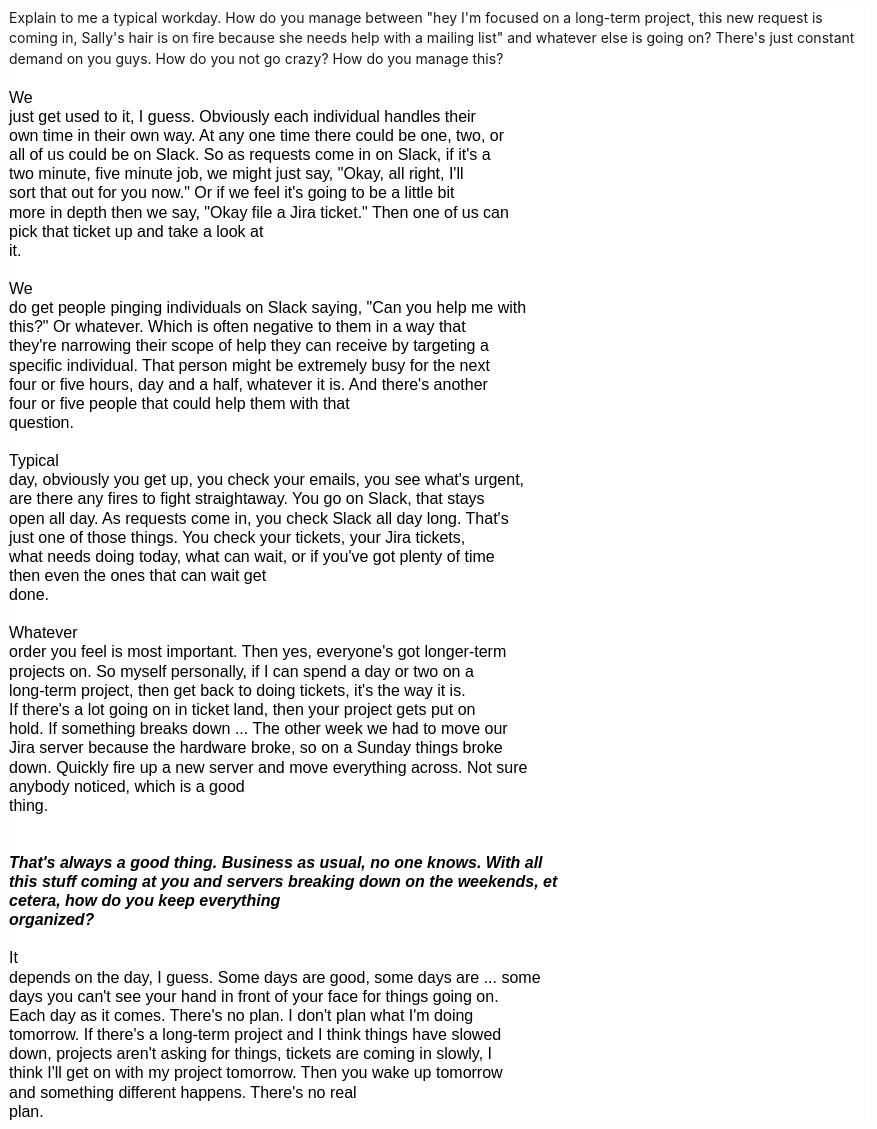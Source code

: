 Explain to me a typical workday. How do you manage between "hey I'm focused on a long-term project, this new request is coming in, Sally's hair is on fire because she needs help with a mailing list" and whatever else is going on? There's just constant demand on you guys. How do you not go crazy? How do you manage this?</span></p><p dir="ltr" style="line-height:1.2;margin-top:14pt;margin-bottom:0pt;"><span style="font-size:12pt;font-family:Calibri,sans-serif;color:#000000;background-color:transparent;font-weight:400;font-style:normal;font-variant:normal;text-decoration:none;vertical-align:baseline;white-space:pre;white-space:pre-wrap;">We just get used to it, I guess. Obviously each individual handles their own time in their own way. At any one time there could be one, two, or all of us could be on Slack. So as requests come in on Slack, if it's a two minute, five minute job, we might just say, "Okay, all right, I'll sort that out for you now." Or if we feel it's going to be a little bit more in depth then we say, "Okay file a Jira ticket." Then one of us can pick that ticket up and take a look at it.</span></p><p dir="ltr" style="line-height:1.2;margin-top:14pt;margin-bottom:0pt;"><span style="font-size:12pt;font-family:Calibri,sans-serif;color:#000000;background-color:transparent;font-weight:400;font-style:normal;font-variant:normal;text-decoration:none;vertical-align:baseline;white-space:pre;white-space:pre-wrap;">We do get people pinging individuals on Slack saying, "Can you help me with this?" Or whatever. Which is often negative to them in a way that they're narrowing their scope of help they can receive by targeting a specific individual. That person might be extremely busy for the next four or five hours, day and a half, whatever it is. And there's another four or five people that could help them with that question.</span></p><p dir="ltr" style="line-height:1.2;margin-top:14pt;margin-bottom:0pt;"><span style="font-size:12pt;font-family:Calibri,sans-serif;color:#000000;background-color:transparent;font-weight:400;font-style:normal;font-variant:normal;text-decoration:none;vertical-align:baseline;white-space:pre;white-space:pre-wrap;">Typical day, obviously you get up, you check your emails, you see what's urgent, are there any fires to fight straightaway. You go on Slack, that stays open all day. As requests come in, you check Slack all day long. That's just one of those things. You check your tickets, your Jira tickets, what needs doing today, what can wait, or if you've got plenty of time then even the ones that can wait get done.</span></p><p dir="ltr" style="line-height:1.2;margin-top:14pt;margin-bottom:0pt;"><span style="font-size:12pt;font-family:Calibri,sans-serif;color:#000000;background-color:transparent;font-weight:400;font-style:normal;font-variant:normal;text-decoration:none;vertical-align:baseline;white-space:pre;white-space:pre-wrap;">Whatever order you feel is most important. Then yes, everyone's got longer-term projects on. So myself personally, if I can spend a day or two on a long-term project, then get back to doing tickets, it's the way it is. If there's a lot going on in ticket land, then your project gets put on hold. If something breaks down ... The other week we had to move our Jira server because the hardware broke, so on a Sunday things broke down. Quickly fire up a new server and move everything across. Not sure anybody noticed, which is a good thing.</span></p><p dir="ltr" style="line-height:1.2;margin-top:14pt;margin-bottom:0pt;"><span style="font-size:12pt;font-family:Calibri,sans-serif;color:#000000;background-color:transparent;font-weight:700;font-style:italic;font-variant:normal;text-decoration:none;vertical-align:baseline;white-space:pre;white-space:pre-wrap;">
That's always a good thing. Business as usual, no one knows. With all this stuff coming at you and servers breaking down on the weekends, et cetera, how do you keep everything organized?</span></p><p dir="ltr" style="line-height:1.2;margin-top:14pt;margin-bottom:0pt;"><span style="font-size:12pt;font-family:Calibri,sans-serif;color:#000000;background-color:transparent;font-weight:400;font-style:normal;font-variant:normal;text-decoration:none;vertical-align:baseline;white-space:pre;white-space:pre-wrap;">It depends on the day, I guess. Some days are good, some days are ... some days you can't see your hand in front of your face for things going on. Each day as it comes. There's no plan. I don't plan what I'm doing tomorrow. If there's a long-term project and I think things have slowed down, projects aren't asking for things, tickets are coming in slowly, I think I'll get on with my project tomorrow. Then you wake up tomorrow and something different happens. There's no real plan.</span></p><p dir="ltr" style="line-height:1.2;margin-top:14pt;margin-bottom:0pt;"><span style="font-size:12pt;font-family:Calibri,sans-serif;color:#000000;background-color:transparent;font-weight:700;font-style:italic;font-variant:normal;text-decoration:none;vertical-align:baseline;white-space:pre;white-space:pre-wrap;">